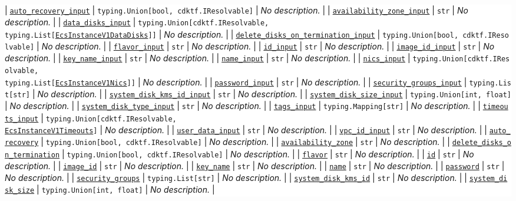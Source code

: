 | <code><a href="#@cdktf/provider-opentelekomcloud.ecsInstanceV1.EcsInstanceV1.property.autoRecoveryInput">auto_recovery_input</a></code> | <code>typing.Union[bool, cdktf.IResolvable]</code> | *No description.* |
| <code><a href="#@cdktf/provider-opentelekomcloud.ecsInstanceV1.EcsInstanceV1.property.availabilityZoneInput">availability_zone_input</a></code> | <code>str</code> | *No description.* |
| <code><a href="#@cdktf/provider-opentelekomcloud.ecsInstanceV1.EcsInstanceV1.property.dataDisksInput">data_disks_input</a></code> | <code>typing.Union[cdktf.IResolvable, typing.List[<a href="#@cdktf/provider-opentelekomcloud.ecsInstanceV1.EcsInstanceV1DataDisks">EcsInstanceV1DataDisks</a>]]</code> | *No description.* |
| <code><a href="#@cdktf/provider-opentelekomcloud.ecsInstanceV1.EcsInstanceV1.property.deleteDisksOnTerminationInput">delete_disks_on_termination_input</a></code> | <code>typing.Union[bool, cdktf.IResolvable]</code> | *No description.* |
| <code><a href="#@cdktf/provider-opentelekomcloud.ecsInstanceV1.EcsInstanceV1.property.flavorInput">flavor_input</a></code> | <code>str</code> | *No description.* |
| <code><a href="#@cdktf/provider-opentelekomcloud.ecsInstanceV1.EcsInstanceV1.property.idInput">id_input</a></code> | <code>str</code> | *No description.* |
| <code><a href="#@cdktf/provider-opentelekomcloud.ecsInstanceV1.EcsInstanceV1.property.imageIdInput">image_id_input</a></code> | <code>str</code> | *No description.* |
| <code><a href="#@cdktf/provider-opentelekomcloud.ecsInstanceV1.EcsInstanceV1.property.keyNameInput">key_name_input</a></code> | <code>str</code> | *No description.* |
| <code><a href="#@cdktf/provider-opentelekomcloud.ecsInstanceV1.EcsInstanceV1.property.nameInput">name_input</a></code> | <code>str</code> | *No description.* |
| <code><a href="#@cdktf/provider-opentelekomcloud.ecsInstanceV1.EcsInstanceV1.property.nicsInput">nics_input</a></code> | <code>typing.Union[cdktf.IResolvable, typing.List[<a href="#@cdktf/provider-opentelekomcloud.ecsInstanceV1.EcsInstanceV1Nics">EcsInstanceV1Nics</a>]]</code> | *No description.* |
| <code><a href="#@cdktf/provider-opentelekomcloud.ecsInstanceV1.EcsInstanceV1.property.passwordInput">password_input</a></code> | <code>str</code> | *No description.* |
| <code><a href="#@cdktf/provider-opentelekomcloud.ecsInstanceV1.EcsInstanceV1.property.securityGroupsInput">security_groups_input</a></code> | <code>typing.List[str]</code> | *No description.* |
| <code><a href="#@cdktf/provider-opentelekomcloud.ecsInstanceV1.EcsInstanceV1.property.systemDiskKmsIdInput">system_disk_kms_id_input</a></code> | <code>str</code> | *No description.* |
| <code><a href="#@cdktf/provider-opentelekomcloud.ecsInstanceV1.EcsInstanceV1.property.systemDiskSizeInput">system_disk_size_input</a></code> | <code>typing.Union[int, float]</code> | *No description.* |
| <code><a href="#@cdktf/provider-opentelekomcloud.ecsInstanceV1.EcsInstanceV1.property.systemDiskTypeInput">system_disk_type_input</a></code> | <code>str</code> | *No description.* |
| <code><a href="#@cdktf/provider-opentelekomcloud.ecsInstanceV1.EcsInstanceV1.property.tagsInput">tags_input</a></code> | <code>typing.Mapping[str]</code> | *No description.* |
| <code><a href="#@cdktf/provider-opentelekomcloud.ecsInstanceV1.EcsInstanceV1.property.timeoutsInput">timeouts_input</a></code> | <code>typing.Union[cdktf.IResolvable, <a href="#@cdktf/provider-opentelekomcloud.ecsInstanceV1.EcsInstanceV1Timeouts">EcsInstanceV1Timeouts</a>]</code> | *No description.* |
| <code><a href="#@cdktf/provider-opentelekomcloud.ecsInstanceV1.EcsInstanceV1.property.userDataInput">user_data_input</a></code> | <code>str</code> | *No description.* |
| <code><a href="#@cdktf/provider-opentelekomcloud.ecsInstanceV1.EcsInstanceV1.property.vpcIdInput">vpc_id_input</a></code> | <code>str</code> | *No description.* |
| <code><a href="#@cdktf/provider-opentelekomcloud.ecsInstanceV1.EcsInstanceV1.property.autoRecovery">auto_recovery</a></code> | <code>typing.Union[bool, cdktf.IResolvable]</code> | *No description.* |
| <code><a href="#@cdktf/provider-opentelekomcloud.ecsInstanceV1.EcsInstanceV1.property.availabilityZone">availability_zone</a></code> | <code>str</code> | *No description.* |
| <code><a href="#@cdktf/provider-opentelekomcloud.ecsInstanceV1.EcsInstanceV1.property.deleteDisksOnTermination">delete_disks_on_termination</a></code> | <code>typing.Union[bool, cdktf.IResolvable]</code> | *No description.* |
| <code><a href="#@cdktf/provider-opentelekomcloud.ecsInstanceV1.EcsInstanceV1.property.flavor">flavor</a></code> | <code>str</code> | *No description.* |
| <code><a href="#@cdktf/provider-opentelekomcloud.ecsInstanceV1.EcsInstanceV1.property.id">id</a></code> | <code>str</code> | *No description.* |
| <code><a href="#@cdktf/provider-opentelekomcloud.ecsInstanceV1.EcsInstanceV1.property.imageId">image_id</a></code> | <code>str</code> | *No description.* |
| <code><a href="#@cdktf/provider-opentelekomcloud.ecsInstanceV1.EcsInstanceV1.property.keyName">key_name</a></code> | <code>str</code> | *No description.* |
| <code><a href="#@cdktf/provider-opentelekomcloud.ecsInstanceV1.EcsInstanceV1.property.name">name</a></code> | <code>str</code> | *No description.* |
| <code><a href="#@cdktf/provider-opentelekomcloud.ecsInstanceV1.EcsInstanceV1.property.password">password</a></code> | <code>str</code> | *No description.* |
| <code><a href="#@cdktf/provider-opentelekomcloud.ecsInstanceV1.EcsInstanceV1.property.securityGroups">security_groups</a></code> | <code>typing.List[str]</code> | *No description.* |
| <code><a href="#@cdktf/provider-opentelekomcloud.ecsInstanceV1.EcsInstanceV1.property.systemDiskKmsId">system_disk_kms_id</a></code> | <code>str</code> | *No description.* |
| <code><a href="#@cdktf/provider-opentelekomcloud.ecsInstanceV1.EcsInstanceV1.property.systemDiskSize">system_disk_size</a></code> | <code>typing.Union[int, float]</code> | *No description.* |
